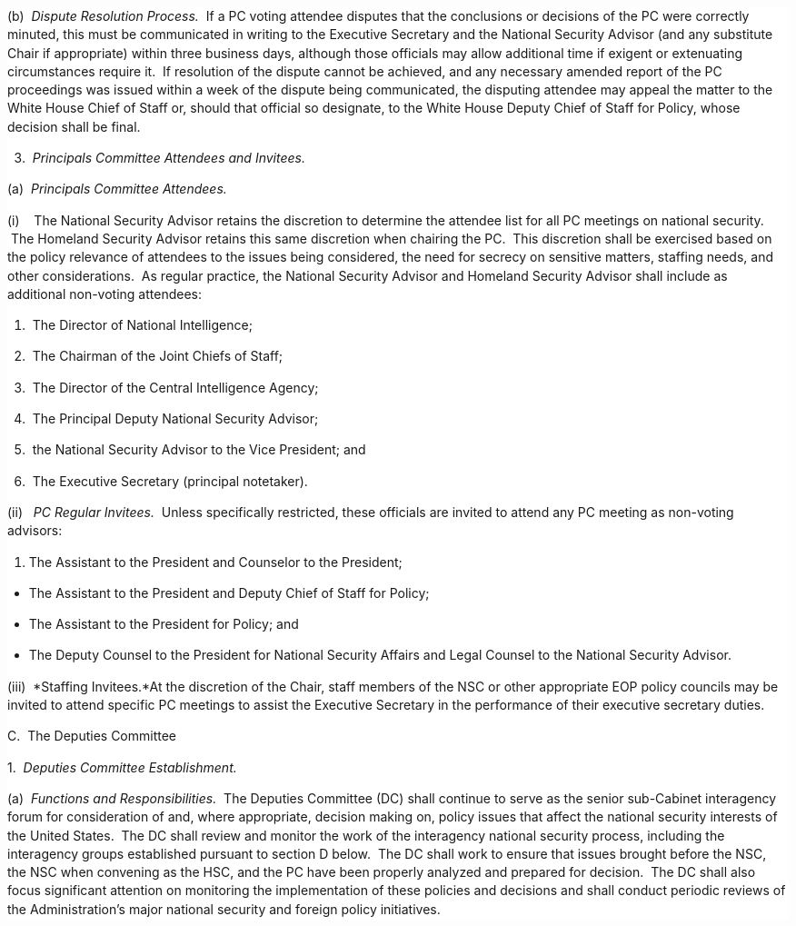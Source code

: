 (b)  *Dispute Resolution Process.*  If a PC voting attendee disputes that the conclusions or decisions of the PC were correctly minuted, this must be communicated in writing to the Executive Secretary and the National Security Advisor (and any substitute Chair if appropriate) within three business days, although those officials may allow additional time if exigent or extenuating circumstances require it.  If resolution of the dispute cannot be achieved, and any necessary amended report of the PC proceedings was issued within a week of the dispute being communicated, the disputing attendee may appeal the matter to the White House Chief of Staff or, should that official so designate, to the White House Deputy Chief of Staff for Policy, whose decision shall be final.

3.  *Principals Committee Attendees and Invitees.*

(a)  *Principals Committee Attendees.*

(i)    The National Security Advisor retains the discretion to determine the attendee list for all PC meetings on national security.  The Homeland Security Advisor retains this same discretion when chairing the PC.  This discretion shall be exercised based on the policy relevance of attendees to the issues being considered, the need for secrecy on sensitive matters, staffing needs, and other considerations.  As regular practice, the National Security Advisor and Homeland Security Advisor shall include as additional non-voting attendees:

1)  The Director of National Intelligence;

2)  The Chairman of the Joint Chiefs of Staff;

3)  The Director of the Central Intelligence Agency;

4)  The Principal Deputy National Security Advisor;

5)  the National Security Advisor to the Vice President; and

6)  The Executive Secretary (principal notetaker).

(ii)   *PC Regular Invitees.*  Unless specifically restricted, these officials are invited to attend any PC meeting as non-voting advisors:

1. The Assistant to the President and Counselor to the President;

* The Assistant to the President and Deputy Chief of Staff for Policy;

* The Assistant to the President for Policy; and

* The Deputy Counsel to the President for National Security Affairs and Legal Counsel to the National Security Advisor.

(iii)  *Staffing Invitees.*At the discretion of the Chair, staff members of the NSC or other appropriate EOP policy councils may be invited to attend specific PC meetings to assist the Executive Secretary in the performance of their executive secretary duties.

C.  The Deputies Committee

1.  *Deputies Committee Establishment.*

(a)  *Functions and Responsibilities.*  The Deputies Committee (DC) shall continue to serve as the senior sub-Cabinet interagency forum for consideration of and, where appropriate, decision making on, policy issues that affect the national security interests of the United States.  The DC shall review and monitor the work of the interagency national security process, including the interagency groups established pursuant to section D below.  The DC shall work to ensure that issues brought before the NSC, the NSC when convening as the HSC, and the PC have been properly analyzed and prepared for decision.  The DC shall also focus significant attention on monitoring the implementation of these policies and decisions and shall conduct periodic reviews of the Administration’s major national security and foreign policy initiatives.
